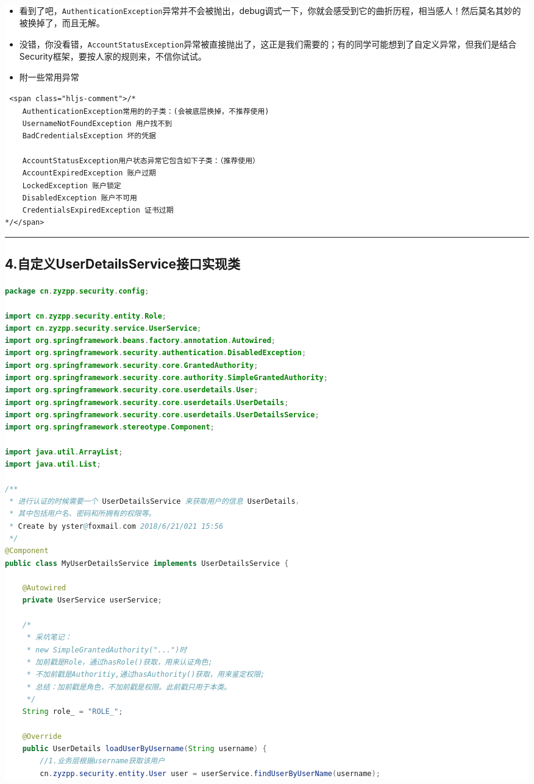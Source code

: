 
*  看到了吧，`AuthenticationException`异常并不会被抛出，debug调式一下，你就会感受到它的曲折历程，相当感人！然后莫名其妙的被换掉了，而且无解。

*  没错，你没看错，`AccountStatusException`异常被直接抛出了，这正是我们需要的；有的同学可能想到了自定义异常，但我们是结合Security框架，要按人家的规则来，不信你试试。
*  附一些常用异常

```
 <span class="hljs-comment">/* 
    AuthenticationException常用的的子类：(会被底层换掉，不推荐使用)
    UsernameNotFoundException 用户找不到
    BadCredentialsException 坏的凭据

    AccountStatusException用户状态异常它包含如下子类：（推荐使用）
    AccountExpiredException 账户过期
    LockedException 账户锁定
    DisabledException 账户不可用
    CredentialsExpiredException 证书过期
*/</span>
```

---

## 4.自定义UserDetailsService接口实现类

```java
package cn.zyzpp.security.config;

import cn.zyzpp.security.entity.Role;
import cn.zyzpp.security.service.UserService;
import org.springframework.beans.factory.annotation.Autowired;
import org.springframework.security.authentication.DisabledException;
import org.springframework.security.core.GrantedAuthority;
import org.springframework.security.core.authority.SimpleGrantedAuthority;
import org.springframework.security.core.userdetails.User;
import org.springframework.security.core.userdetails.UserDetails;
import org.springframework.security.core.userdetails.UserDetailsService;
import org.springframework.stereotype.Component;

import java.util.ArrayList;
import java.util.List;

/**
 * 进行认证的时候需要一个 UserDetailsService 来获取用户的信息 UserDetails，
 * 其中包括用户名、密码和所拥有的权限等。
 * Create by yster@foxmail.com 2018/6/21/021 15:56
 */
@Component
public class MyUserDetailsService implements UserDetailsService {

    @Autowired
    private UserService userService;

    /*
     * 采坑笔记：
     * new SimpleGrantedAuthority("...")时
     * 加前戳是Role，通过hasRole()获取，用来认证角色;
     * 不加前戳是Authoritiy,通过hasAuthority()获取，用来鉴定权限;
     * 总结：加前戳是角色，不加前戳是权限。此前戳只用于本类。
     */
    String role_ = "ROLE_";

    @Override
    public UserDetails loadUserByUsername(String username) {
        //1.业务层根据username获取该用户
        cn.zyzpp.security.entity.User user = userService.findUserByUserName(username);
```